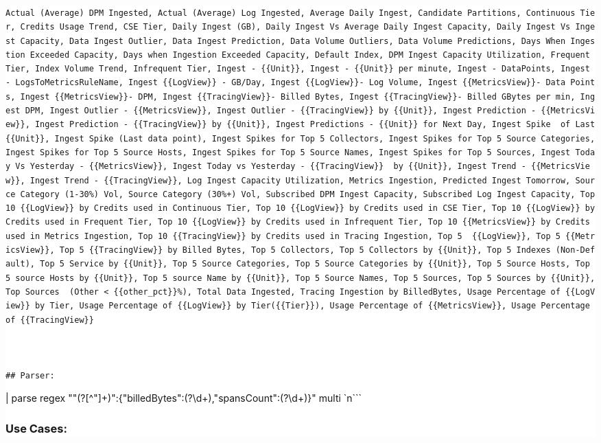 ```
Actual (Average) DPM Ingested, Actual (Average) Log Ingested, Average Daily Ingest, Candidate Partitions, Continuous Tier, Credits Usage Trend, CSE Tier, Daily Ingest (GB), Daily Ingest Vs Average Daily Ingest Capacity, Daily Ingest Vs Ingest Capacity, Data Ingest Outlier, Data Ingest Prediction, Data Volume Outliers, Data Volume Predictions, Days When Ingestion Exceeded Capacity, Days when Ingestion Exceeded Capacity, Default Index, DPM Ingest Capacity Utilization, Frequent Tier, Index Volume Trend, Infrequent Tier, Ingest - {{Unit}}, Ingest - {{Unit}} per minute, Ingest - DataPoints, Ingest - LogsToMetricsRuleName, Ingest {{LogView}} - GB/Day, Ingest {{LogView}}- Log Volume, Ingest {{MetricsView}}- Data Points, Ingest {{MetricsView}}- DPM, Ingest {{TracingView}}- Billed Bytes, Ingest {{TracingView}}- Billed GBytes per min, Ingest DPM, Ingest Outlier - {{MetricsView}}, Ingest Outlier - {{TracingView}} by {{Unit}}, Ingest Prediction - {{MetricsView}}, Ingest Prediction - {{TracingView}} by {{Unit}}, Ingest Predictions - {{Unit}} for Next Day, Ingest Spike  of Last {{Unit}}, Ingest Spike (Last data point), Ingest Spikes for Top 5 Collectors, Ingest Spikes for Top 5 Source Categories, Ingest Spikes for Top 5 Source Hosts, Ingest Spikes for Top 5 Source Names, Ingest Spikes for Top 5 Sources, Ingest Today Vs Yesterday - {{MetricsView}}, Ingest Today vs Yesterday - {{TracingView}}  by {{Unit}}, Ingest Trend - {{MetricsView}}, Ingest Trend - {{TracingView}}, Log Ingest Capacity Utilization, Metrics Ingestion, Predicted Ingest Tomorrow, Source Category (1-30%) Vol, Source Category (30%+) Vol, Subscribed DPM Ingest Capacity, Subscribed Log Ingest Capacity, Top 10 {{LogView}} by Credits used in Continuous Tier, Top 10 {{LogView}} by Credits used in CSE Tier, Top 10 {{LogView}} by Credits used in Frequent Tier, Top 10 {{LogView}} by Credits used in Infrequent Tier, Top 10 {{MetricsView}} by Credits used in Metrics Ingestion, Top 10 {{TracingView}} by Credits used in Tracing Ingestion, Top 5  {{LogView}}, Top 5 {{MetricsView}}, Top 5 {{TracingView}} by Billed Bytes, Top 5 Collectors, Top 5 Collectors by {{Unit}}, Top 5 Indexes (Non-Default), Top 5 Service by {{Unit}}, Top 5 Source Categories, Top 5 Source Categories by {{Unit}}, Top 5 Source Hosts, Top 5 source Hosts by {{Unit}}, Top 5 source Name by {{Unit}}, Top 5 Source Names, Top 5 Sources, Top 5 Sources by {{Unit}}, Top Sources  (Other < {{other_pct}}%), Total Data Ingested, Tracing Ingestion by BilledBytes, Usage Percentage of {{LogView}} by Tier, Usage Percentage of {{LogView}} by Tier({{Tier}}), Usage Percentage of {{MetricsView}}, Usage Percentage of {{TracingView}}



## Parser:
```
| parse regex "\"(?<collector>[^\"]+)\"\:\{\"billedBytes\"\:(?<billedBytes>\d+)\,\"spansCount\"\:(?<spansCount>\d+)\}" multi
 `n```
### Use Cases: